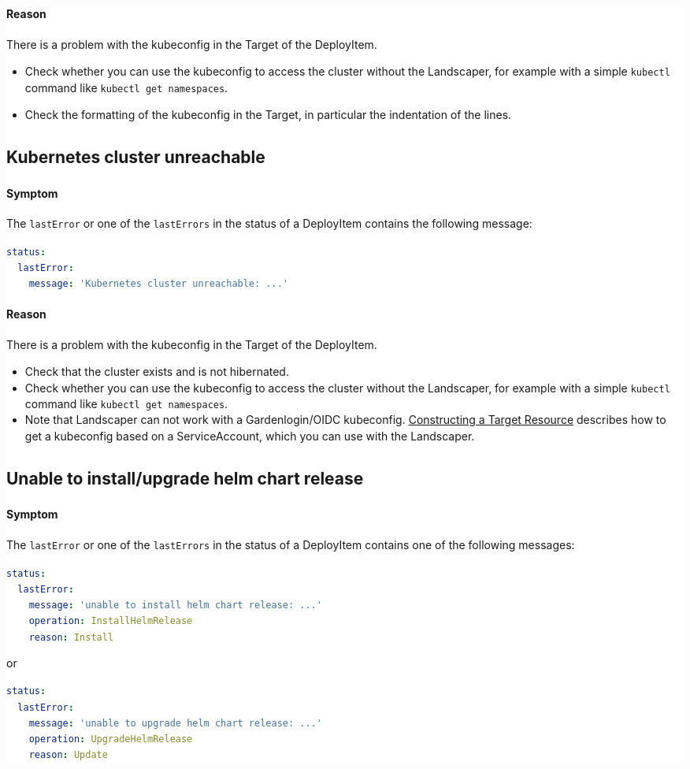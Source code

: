 #### Reason

There is a problem with the kubeconfig in the Target of the DeployItem.

- Check whether you can use the kubeconfig to access the cluster without the Landscaper, for example with a simple
`kubectl` command like `kubectl get namespaces`.

- Check the formatting of the kubeconfig in the Target, in particular the indentation of the lines.


## Kubernetes cluster unreachable

#### Symptom

The `lastError` or one of the `lastErrors` in the status of a DeployItem contains the following message:

```yaml
status:
  lastError:
    message: 'Kubernetes cluster unreachable: ...'
```

#### Reason

There is a problem with the kubeconfig in the Target of the DeployItem.

- Check that the cluster exists and is not hibernated.
- Check whether you can use the kubeconfig to access the cluster without the Landscaper, for example with a simple
  `kubectl` command like `kubectl get namespaces`.
- Note that Landscaper can not work with a Gardenlogin/OIDC kubeconfig. 
  [Constructing a Target Resource](../guided-tour/targets/README.md) describes how to get a kubeconfig based on a 
  ServiceAccount, which you can use with the Landscaper.


## Unable to install/upgrade helm chart release

#### Symptom

The `lastError` or one of the `lastErrors` in the status of a DeployItem contains one of the following messages:

```yaml
status:
  lastError:
    message: 'unable to install helm chart release: ...'
    operation: InstallHelmRelease
    reason: Install
```

or

```yaml
status:
  lastError:
    message: 'unable to upgrade helm chart release: ...'
    operation: UpgradeHelmRelease
    reason: Update
```
